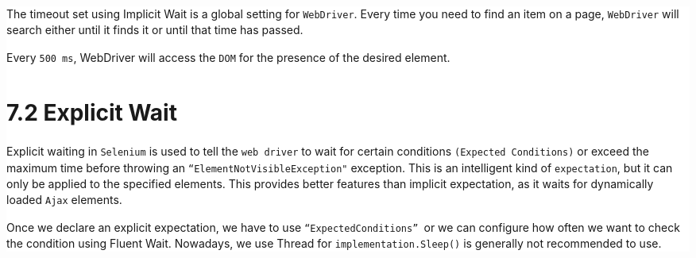 The timeout set using Implicit Wait is a global setting for `WebDriver`. Every time you need to find an item on a page, `WebDriver` will search either until it finds it or until that time has passed.

Every `500 ms`, WebDriver will access the `DOM` for the presence of the desired element.

#  7.2 Explicit Wait

Explicit waiting in `Selenium` is used to tell the `web driver` to wait for certain conditions `(Expected Conditions)` or exceed the maximum time before throwing an `“ElementNotVisibleException"` exception. This is an intelligent kind of `expectation`, but it can only be applied to the specified elements. This provides better features than implicit expectation, as it waits for dynamically loaded `Ajax` elements.

Once we declare an explicit expectation, we have to use `“ExpectedConditions” `or we can configure how often we want to check the condition using Fluent Wait. Nowadays, we use Thread for `implementation.Sleep()` is generally not recommended to use.
